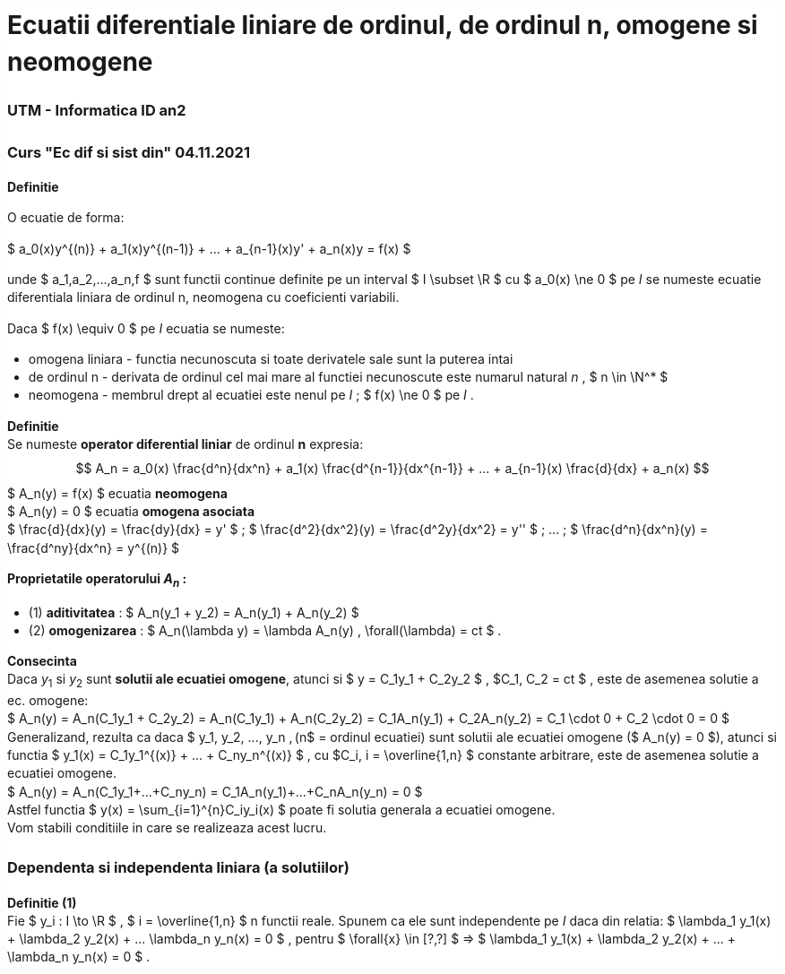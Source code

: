 # Ecuatii diferentiale liniare de ordinul, de ordinul n, omogene si neomogene 
### UTM - Informatica ID an2 
### Curs "Ec dif si sist din" 04.11.2021 

**Definitie**

O ecuatie de forma:

$ a_0(x)y^{(n)} + a_1(x)y^{(n-1)} + ... + a_{n-1}(x)y' + a_n(x)y = f(x) $

unde $ a_1,a_2,...,a_n,f $ sunt functii continue definite pe un interval $ I
\subset \R $ cu $ a_0(x) \ne 0 $ pe $I$ se numeste ecuatie diferentiala liniara
de ordinul n, neomogena cu coeficienti variabili.

Daca $ f(x) \equiv 0 $ pe $I$ ecuatia se numeste:
 - omogena liniara - functia
necunoscuta si toate derivatele sale sunt la puterea intai
 - de ordinul n - derivata de ordinul cel mai mare al functiei necunoscute este
 numarul natural $n$ , $ n \in \N^* $  
 - neomogena - membrul drept al ecuatiei este nenul pe $I$ ; $ f(x) \ne 0 $ pe $I$ .

 **Definitie** \
 Se numeste **operator diferential liniar** de ordinul **n** expresia: \
 $$ A_n = a_0(x) \frac{d^n}{dx^n} + a_1(x) \frac{d^{n-1}}{dx^{n-1}} + ... + a_{n-1}(x) \frac{d}{dx} + a_n(x) $$
 $ A_n(y) = f(x) $ ecuatia **neomogena** \
 $ A_n(y) = 0 $ ecuatia **omogena asociata** \
 $ \frac{d}{dx}(y) = \frac{dy}{dx} = y' $ ;
 $ \frac{d^2}{dx^2}(y) = \frac{d^2y}{dx^2} = y'' $ ; ... ;
 $ \frac{d^n}{dx^n}(y) = \frac{d^ny}{dx^n} = y^{(n)} $

 **Proprietatile operatorului $A_n$ :**
 - (1) **aditivitatea** : $ A_n(y_1 + y_2) = A_n(y_1) + A_n(y_2) $
 - (2) **omogenizarea** : $ A_n(\lambda y) = \lambda A_n(y) , \forall(\lambda) = ct $ .

 **Consecinta** \
 Daca $y_1$ si $y_2$ sunt **solutii ale ecuatiei omogene**, atunci si
 $ y = C_1y_1 + C_2y_2 $ , $C_1, C_2 = ct $ , este de asemenea solutie a ec. omogene: \
 $ A_n(y) = A_n(C_1y_1 + C_2y_2) = A_n(C_1y_1) + A_n(C_2y_2) = C_1A_n(y_1) + C_2A_n(y_2) = C_1 \cdot 0 + C_2 \cdot 0 = 0 $ \
Generalizand, rezulta ca daca $ y_1, y_2, ..., y_n $, ($n$ = ordinul ecuatiei) sunt solutii ale ecuatiei omogene ($ A_n(y) = 0 $), atunci si functia
$ y_1(x) = C_1y_1^{(x)} + ... + C_ny_n^{(x)} $ , cu $C_i, i = \overline{1,n} $ constante
arbitrare, este de asemenea solutie a ecuatiei omogene. \
$ A_n(y) = A_n(C_1y_1+...+C_ny_n) = C_1A_n(y_1)+...+C_nA_n(y_n) = 0 $ \
Astfel functia $ y(x) = \sum_{i=1}^{n}C_iy_i(x) $ poate fi solutia generala a ecuatiei omogene. \
Vom stabili conditiile in care se realizeaza acest lucru.

### Dependenta si independenta liniara (a solutiilor)

**Definitie (1)** \
Fie $ y_i : I \to \R $ , $ i = \overline{1,n} $ n functii reale. Spunem ca ele sunt
independente pe $I$ daca din relatia:
$ \lambda_1 y_1(x) + \lambda_2 y_2(x) + ... \lambda_n y_n(x) = 0 $ ,
pentru $ \forall{x} \in [?,?] $
=> $ \lambda_1 y_1(x) + \lambda_2 y_2(x) + ... + \lambda_n y_n(x) = 0 $ .
